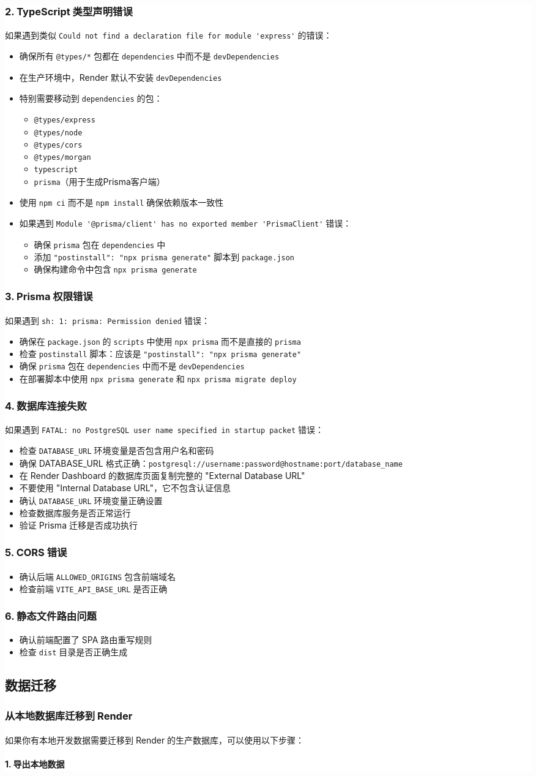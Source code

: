 ### 2. TypeScript 类型声明错误
如果遇到类似 `Could not find a declaration file for module 'express'` 的错误：
- 确保所有 `@types/*` 包都在 `dependencies` 中而不是 `devDependencies`
- 在生产环境中，Render 默认不安装 `devDependencies`

- 特别需要移动到 `dependencies` 的包：
  - `@types/express`
  - `@types/node`
  - `@types/cors`
  - `@types/morgan`
  - `typescript`
  - `prisma`（用于生成Prisma客户端）
- 使用 `npm ci` 而不是 `npm install` 确保依赖版本一致性
- 如果遇到 `Module '@prisma/client' has no exported member 'PrismaClient'` 错误：
  - 确保 `prisma` 包在 `dependencies` 中
  - 添加 `"postinstall": "npx prisma generate"` 脚本到 `package.json`
  - 确保构建命令中包含 `npx prisma generate`

### 3. Prisma 权限错误
如果遇到 `sh: 1: prisma: Permission denied` 错误：
- 确保在 `package.json` 的 `scripts` 中使用 `npx prisma` 而不是直接的 `prisma`
- 检查 `postinstall` 脚本：应该是 `"postinstall": "npx prisma generate"`
- 确保 `prisma` 包在 `dependencies` 中而不是 `devDependencies`
- 在部署脚本中使用 `npx prisma generate` 和 `npx prisma migrate deploy`

### 4. 数据库连接失败
如果遇到 `FATAL: no PostgreSQL user name specified in startup packet` 错误：
- 检查 `DATABASE_URL` 环境变量是否包含用户名和密码
- 确保 DATABASE_URL 格式正确：`postgresql://username:password@hostname:port/database_name`
- 在 Render Dashboard 的数据库页面复制完整的 "External Database URL"
- 不要使用 "Internal Database URL"，它不包含认证信息
- 确认 `DATABASE_URL` 环境变量正确设置
- 检查数据库服务是否正常运行
- 验证 Prisma 迁移是否成功执行

### 5. CORS 错误
- 确认后端 `ALLOWED_ORIGINS` 包含前端域名
- 检查前端 `VITE_API_BASE_URL` 是否正确

### 6. 静态文件路由问题
- 确认前端配置了 SPA 路由重写规则
- 检查 `dist` 目录是否正确生成

## 数据迁移

### 从本地数据库迁移到 Render

如果你有本地开发数据需要迁移到 Render 的生产数据库，可以使用以下步骤：

#### 1. 导出本地数据
